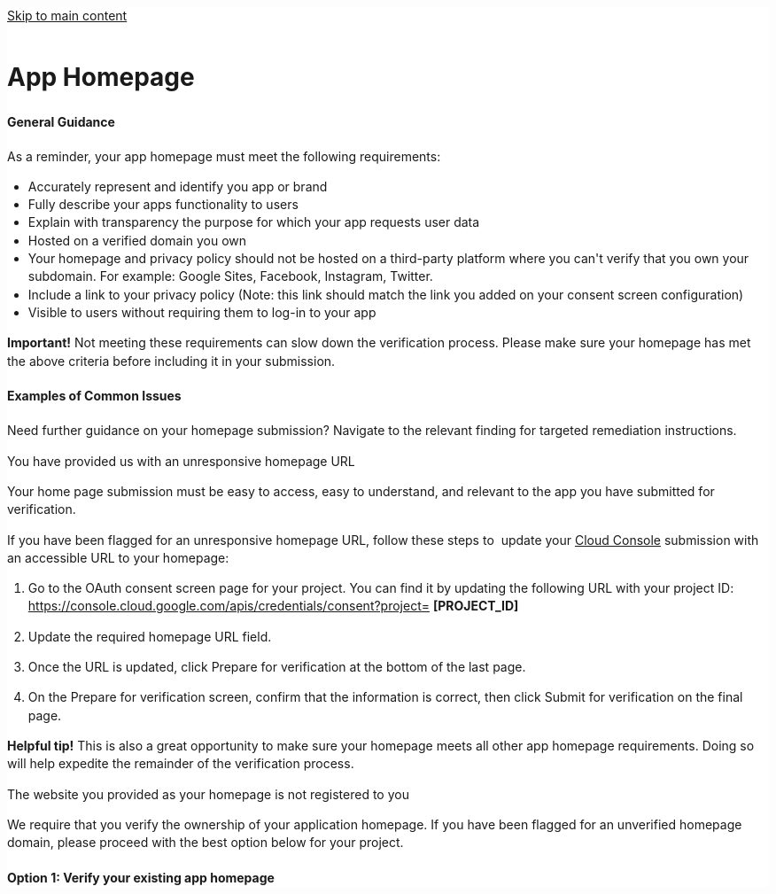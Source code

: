 [Skip to main content](https://support.google.com/cloud/answer/13807376?authuser=1&hl=en-GB#search-form)

# App Homepage

#### **General Guidance**

As a reminder, your app homepage must meet the following requirements:

- Accurately represent and identify you app or brand
- Fully describe your apps functionality to users
- Explain with transparency the purpose for which your app requests user data
- Hosted on a verified domain you own
- Your homepage and privacy policy should not be hosted on a third-party platform where you can't verify that you own your subdomain. For example: Google Sites, Facebook, Instagram, Twitter.
- Include a link to your privacy policy (Note: this link should match the link you added on your consent screen configuration)
- Visible to users without requiring them to log-in to your app

**Important!** Not meeting these requirements can slow down the verification process. Please make sure your homepage has met the above criteria before including it in your submission.

#### **Examples of Common Issues**

Need further guidance on your homepage submission? Navigate to the relevant finding for targeted remediation instructions.

You have provided us with an unresponsive homepage URL

Your home page submission must be easy to access, easy to understand, and relevant to the app you have submitted for verification.

If you have been flagged for an unresponsive homepage URL, follow these steps to  update your [Cloud Console](https://console.cloud.google.com/) submission with an accessible URL to your homepage:

1. Go to the OAuth consent screen page for your project. You can find it by updating the following URL with your project ID: https://console.cloud.google.com/apis/credentials/consent?project= **\[PROJECT\_ID\]**

2. Update the required homepage URL field.

3. Once the URL is updated, click Prepare for verification at the bottom of the last page.

4. On the Prepare for verification screen, confirm that the information is correct, then click Submit for verification on the final page.


**Helpful tip!** This is also a great opportunity to make sure your homepage meets all other app homepage requirements. Doing so will help expedite the remainder of the verification process.

The website you provided as your homepage is not registered to you

We require that you verify the ownership of your application homepage. If you have been flagged for an unverified homepage domain, please proceed with the best option below for your project.

#### **Option 1: Verify your existing app homepage**
